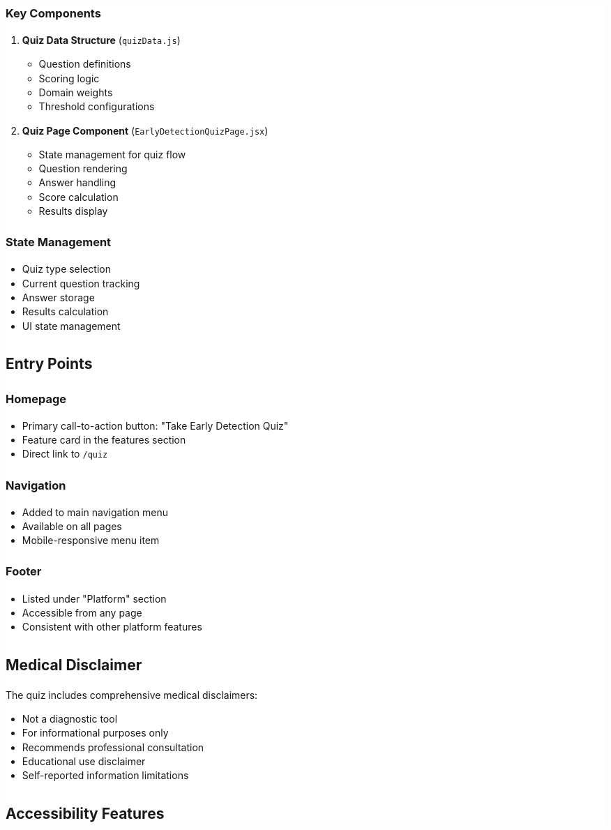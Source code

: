 ### Key Components

1. **Quiz Data Structure** (`quizData.js`)
   - Question definitions
   - Scoring logic
   - Domain weights
   - Threshold configurations

2. **Quiz Page Component** (`EarlyDetectionQuizPage.jsx`)
   - State management for quiz flow
   - Question rendering
   - Answer handling
   - Score calculation
   - Results display

### State Management
- Quiz type selection
- Current question tracking
- Answer storage
- Results calculation
- UI state management

## Entry Points

### Homepage
- Primary call-to-action button: "Take Early Detection Quiz"
- Feature card in the features section
- Direct link to `/quiz`

### Navigation
- Added to main navigation menu
- Available on all pages
- Mobile-responsive menu item

### Footer
- Listed under "Platform" section
- Accessible from any page
- Consistent with other platform features

## Medical Disclaimer

The quiz includes comprehensive medical disclaimers:
- Not a diagnostic tool
- For informational purposes only
- Recommends professional consultation
- Educational use disclaimer
- Self-reported information limitations

## Accessibility Features
